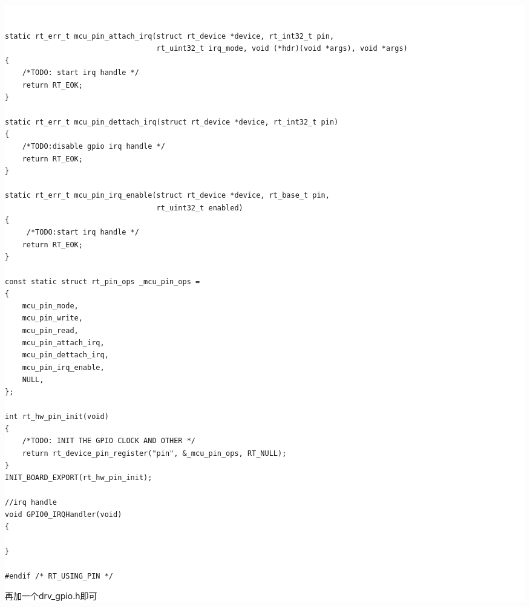 ```


static rt_err_t mcu_pin_attach_irq(struct rt_device *device, rt_int32_t pin,
                                   rt_uint32_t irq_mode, void (*hdr)(void *args), void *args)
{
    /*TODO: start irq handle */
    return RT_EOK;
}

static rt_err_t mcu_pin_dettach_irq(struct rt_device *device, rt_int32_t pin)
{
    /*TODO:disable gpio irq handle */
    return RT_EOK;
}

static rt_err_t mcu_pin_irq_enable(struct rt_device *device, rt_base_t pin,
                                   rt_uint32_t enabled)
{
     /*TODO:start irq handle */
    return RT_EOK;
}

const static struct rt_pin_ops _mcu_pin_ops =
{
    mcu_pin_mode,
    mcu_pin_write,
    mcu_pin_read,
    mcu_pin_attach_irq,
    mcu_pin_dettach_irq,
    mcu_pin_irq_enable,
    NULL,
};

int rt_hw_pin_init(void)
{
    /*TODO: INIT THE GPIO CLOCK AND OTHER */
    return rt_device_pin_register("pin", &_mcu_pin_ops, RT_NULL);
}
INIT_BOARD_EXPORT(rt_hw_pin_init);

//irq handle
void GPIO0_IRQHandler(void)
{
   
}

#endif /* RT_USING_PIN */

```

再加一个drv_gpio.h即可
